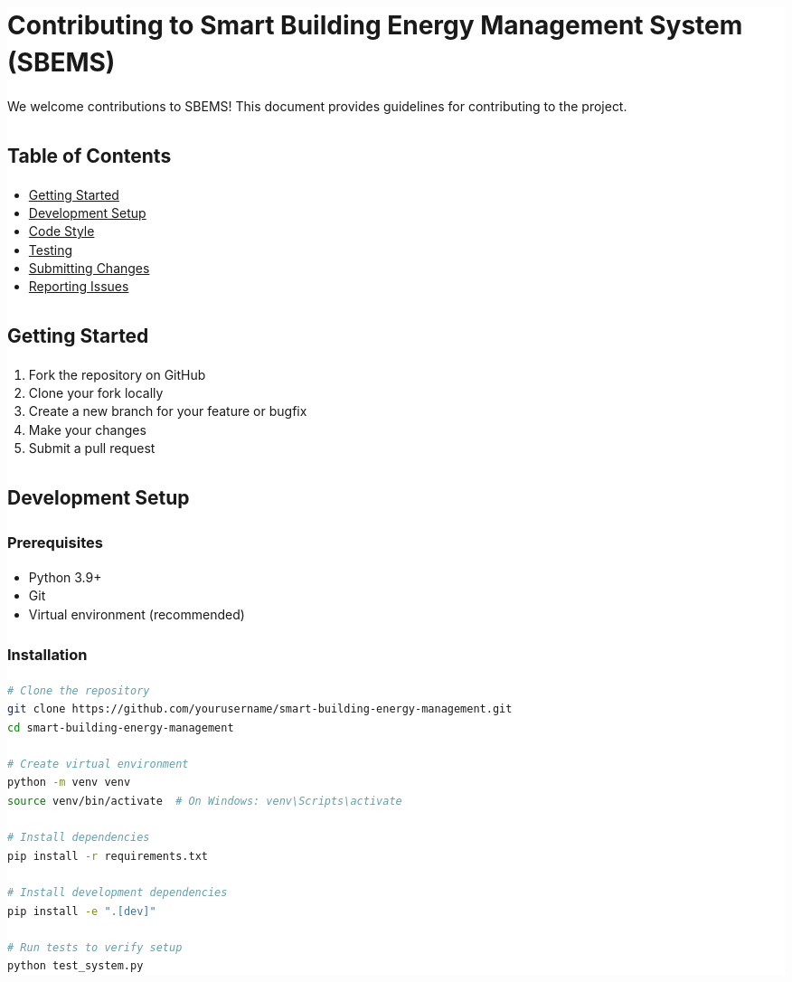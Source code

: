 # Contributing to Smart Building Energy Management System (SBEMS)

We welcome contributions to SBEMS! This document provides guidelines for contributing to the project.

## Table of Contents

- [Getting Started](#getting-started)
- [Development Setup](#development-setup)
- [Code Style](#code-style)
- [Testing](#testing)
- [Submitting Changes](#submitting-changes)
- [Reporting Issues](#reporting-issues)

## Getting Started

1. Fork the repository on GitHub
2. Clone your fork locally
3. Create a new branch for your feature or bugfix
4. Make your changes
5. Submit a pull request

## Development Setup

### Prerequisites

- Python 3.9+
- Git
- Virtual environment (recommended)

### Installation

```bash
# Clone the repository
git clone https://github.com/yourusername/smart-building-energy-management.git
cd smart-building-energy-management

# Create virtual environment
python -m venv venv
source venv/bin/activate  # On Windows: venv\Scripts\activate

# Install dependencies
pip install -r requirements.txt

# Install development dependencies
pip install -e ".[dev]"

# Run tests to verify setup
python test_system.py
```
